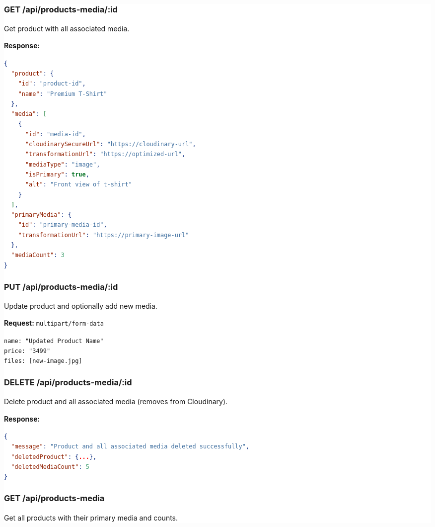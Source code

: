 ### GET /api/products-media/:id
Get product with all associated media.

**Response:**
```json
{
  "product": {
    "id": "product-id",
    "name": "Premium T-Shirt"
  },
  "media": [
    {
      "id": "media-id",
      "cloudinarySecureUrl": "https://cloudinary-url",
      "transformationUrl": "https://optimized-url",
      "mediaType": "image",
      "isPrimary": true,
      "alt": "Front view of t-shirt"
    }
  ],
  "primaryMedia": {
    "id": "primary-media-id",
    "transformationUrl": "https://primary-image-url"
  },
  "mediaCount": 3
}
```

### PUT /api/products-media/:id
Update product and optionally add new media.

**Request:** `multipart/form-data`
```
name: "Updated Product Name"
price: "3499"
files: [new-image.jpg]
```

### DELETE /api/products-media/:id
Delete product and all associated media (removes from Cloudinary).

**Response:**
```json
{
  "message": "Product and all associated media deleted successfully",
  "deletedProduct": {...},
  "deletedMediaCount": 5
}
```

### GET /api/products-media
Get all products with their primary media and counts.
